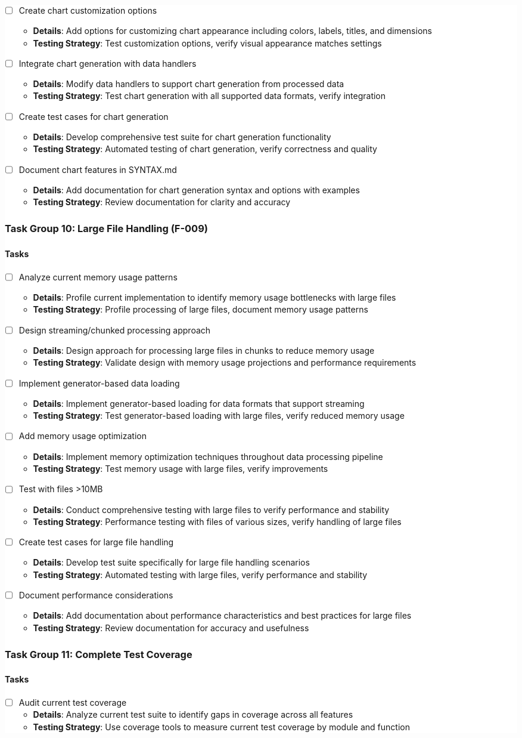 - [ ] Create chart customization options
  - **Details**: Add options for customizing chart appearance including colors, labels, titles, and dimensions
  - **Testing Strategy**: Test customization options, verify visual appearance matches settings

- [ ] Integrate chart generation with data handlers
  - **Details**: Modify data handlers to support chart generation from processed data
  - **Testing Strategy**: Test chart generation with all supported data formats, verify integration

- [ ] Create test cases for chart generation
  - **Details**: Develop comprehensive test suite for chart generation functionality
  - **Testing Strategy**: Automated testing of chart generation, verify correctness and quality

- [ ] Document chart features in SYNTAX.md
  - **Details**: Add documentation for chart generation syntax and options with examples
  - **Testing Strategy**: Review documentation for clarity and accuracy

### Task Group 10: Large File Handling (F-009)

#### Tasks
- [ ] Analyze current memory usage patterns
  - **Details**: Profile current implementation to identify memory usage bottlenecks with large files
  - **Testing Strategy**: Profile processing of large files, document memory usage patterns

- [ ] Design streaming/chunked processing approach
  - **Details**: Design approach for processing large files in chunks to reduce memory usage
  - **Testing Strategy**: Validate design with memory usage projections and performance requirements

- [ ] Implement generator-based data loading
  - **Details**: Implement generator-based loading for data formats that support streaming
  - **Testing Strategy**: Test generator-based loading with large files, verify reduced memory usage

- [ ] Add memory usage optimization
  - **Details**: Implement memory optimization techniques throughout data processing pipeline
  - **Testing Strategy**: Test memory usage with large files, verify improvements

- [ ] Test with files >10MB
  - **Details**: Conduct comprehensive testing with large files to verify performance and stability
  - **Testing Strategy**: Performance testing with files of various sizes, verify handling of large files

- [ ] Create test cases for large file handling
  - **Details**: Develop test suite specifically for large file handling scenarios
  - **Testing Strategy**: Automated testing with large files, verify performance and stability

- [ ] Document performance considerations
  - **Details**: Add documentation about performance characteristics and best practices for large files
  - **Testing Strategy**: Review documentation for accuracy and usefulness

### Task Group 11: Complete Test Coverage

#### Tasks
- [ ] Audit current test coverage
  - **Details**: Analyze current test suite to identify gaps in coverage across all features
  - **Testing Strategy**: Use coverage tools to measure current test coverage by module and function
